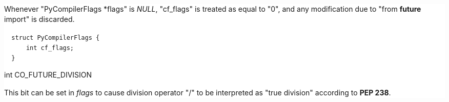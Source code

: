    Whenever "PyCompilerFlags *flags" is *NULL*, "cf_flags" is treated
   as equal to "0", and any modification due to "from __future__
   import" is discarded.

      struct PyCompilerFlags {
          int cf_flags;
      }

int CO_FUTURE_DIVISION

   This bit can be set in *flags* to cause division operator "/" to be
   interpreted as "true division" according to **PEP 238**.
